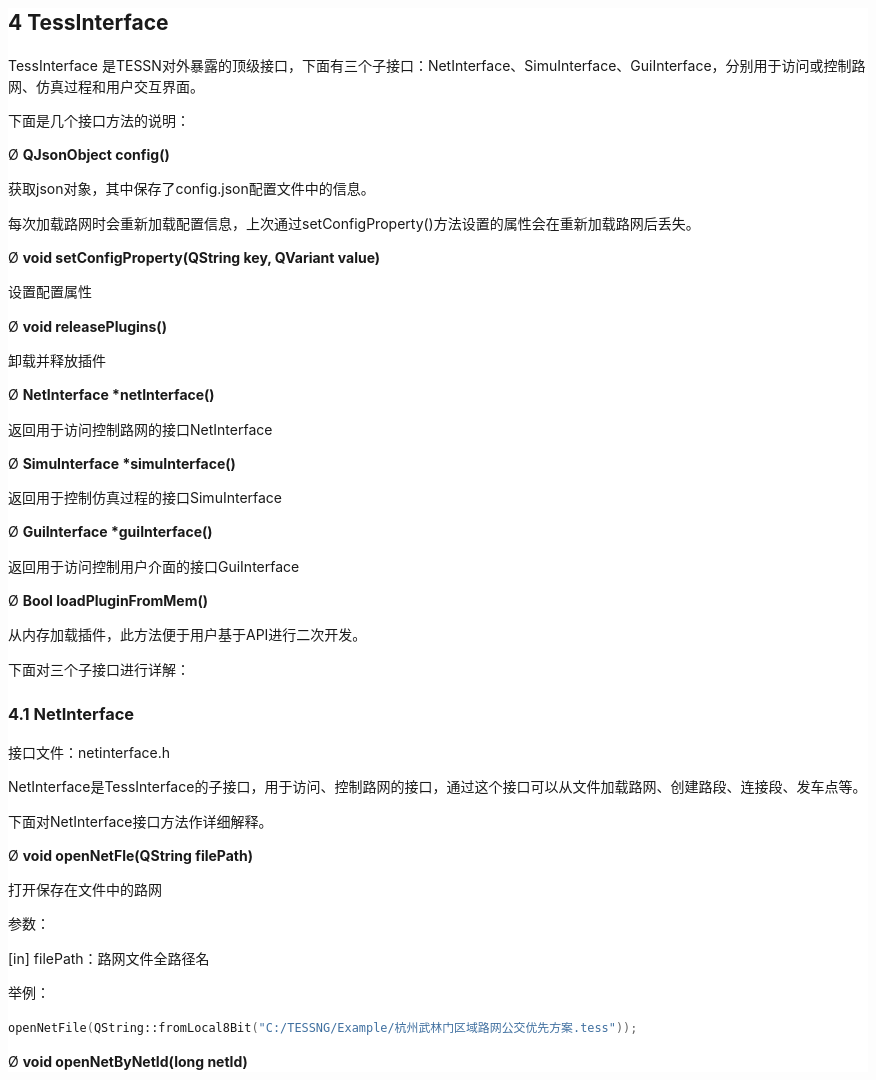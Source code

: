 ## 4  TessInterface

TessInterface 是TESSN对外暴露的顶级接口，下面有三个子接口：NetInterface、SimuInterface、GuiInterface，分别用于访问或控制路网、仿真过程和用户交互界面。

下面是几个接口方法的说明：

Ø **QJsonObject config()**

获取json对象，其中保存了config.json配置文件中的信息。

每次加载路网时会重新加载配置信息，上次通过setConfigProperty()方法设置的属性会在重新加载路网后丢失。

Ø **void setConfigProperty(QString key, QVariant value)**

设置配置属性

Ø **void releasePlugins()**

卸载并释放插件

Ø **NetInterface \*netInterface()**

返回用于访问控制路网的接口NetInterface

Ø **SimuInterface \*simuInterface()**

返回用于控制仿真过程的接口SimuInterface

Ø **GuiInterface \*guiInterface()**

返回用于访问控制用户介面的接口GuiInterface

Ø **Bool loadPluginFromMem()**

从内存加载插件，此方法便于用户基于API进行二次开发。

下面对三个子接口进行详解：

### 4.1 NetInterface

接口文件：netinterface.h

NetInterface是TessInterface的子接口，用于访问、控制路网的接口，通过这个接口可以从文件加载路网、创建路段、连接段、发车点等。

下面对NetInterface接口方法作详细解释。

Ø **void openNetFle(QString filePath)**

打开保存在文件中的路网

参数：

[in] filePath：路网文件全路径名

举例：

```c++
openNetFile(QString::fromLocal8Bit("C:/TESSNG/Example/杭州武林门区域路网公交优先方案.tess"));
```

Ø **void openNetByNetId(long netId)**
